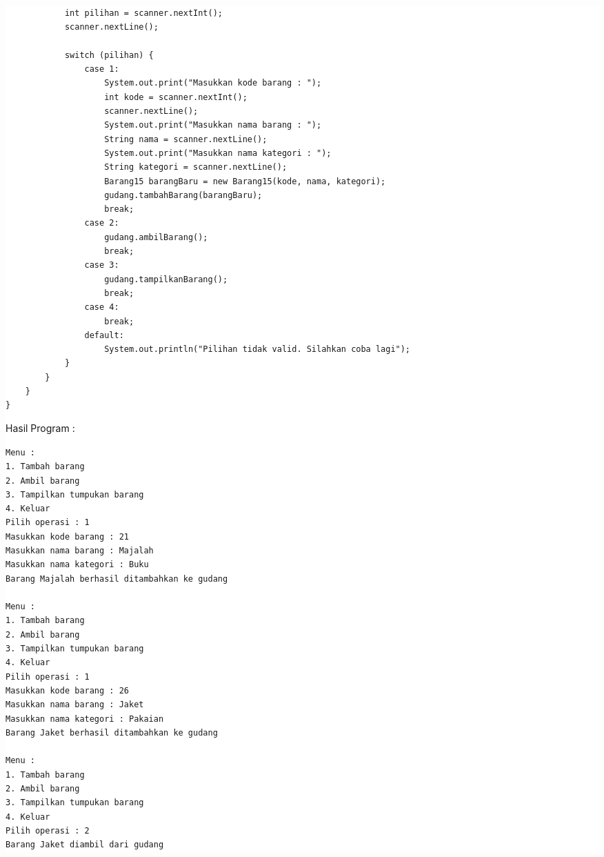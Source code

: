 ```
            int pilihan = scanner.nextInt();
            scanner.nextLine();

            switch (pilihan) {
                case 1:
                    System.out.print("Masukkan kode barang : ");
                    int kode = scanner.nextInt();
                    scanner.nextLine();
                    System.out.print("Masukkan nama barang : ");
                    String nama = scanner.nextLine();
                    System.out.print("Masukkan nama kategori : ");
                    String kategori = scanner.nextLine();
                    Barang15 barangBaru = new Barang15(kode, nama, kategori);
                    gudang.tambahBarang(barangBaru);
                    break;
                case 2:
                    gudang.ambilBarang();
                    break;
                case 3:
                    gudang.tampilkanBarang();
                    break;
                case 4:
                    break;
                default:
                    System.out.println("Pilihan tidak valid. Silahkan coba lagi");
            }
        }
    }
}

```
<p>Hasil Program : </p>

``` 
Menu : 
1. Tambah barang
2. Ambil barang
3. Tampilkan tumpukan barang
4. Keluar
Pilih operasi : 1
Masukkan kode barang : 21
Masukkan nama barang : Majalah 
Masukkan nama kategori : Buku
Barang Majalah berhasil ditambahkan ke gudang

Menu : 
1. Tambah barang
2. Ambil barang
3. Tampilkan tumpukan barang
4. Keluar
Pilih operasi : 1
Masukkan kode barang : 26
Masukkan nama barang : Jaket
Masukkan nama kategori : Pakaian
Barang Jaket berhasil ditambahkan ke gudang

Menu : 
1. Tambah barang
2. Ambil barang
3. Tampilkan tumpukan barang
4. Keluar
Pilih operasi : 2
Barang Jaket diambil dari gudang

```